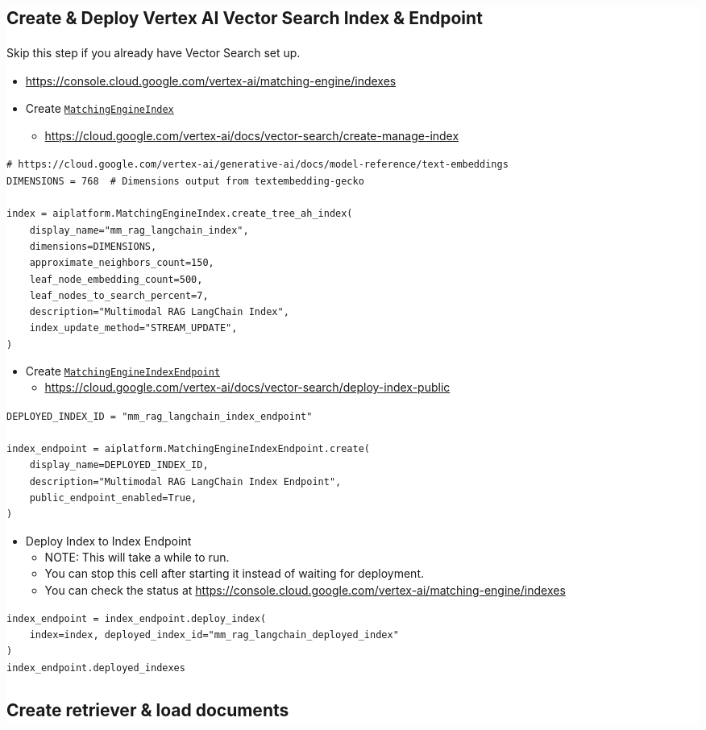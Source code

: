 ## Create & Deploy Vertex AI Vector Search Index & Endpoint

Skip this step if you already have Vector Search set up.

- https://console.cloud.google.com/vertex-ai/matching-engine/indexes

- Create [`MatchingEngineIndex`](https://cloud.google.com/python/docs/reference/aiplatform/latest/google.cloud.aiplatform.MatchingEngineIndex)
  - https://cloud.google.com/vertex-ai/docs/vector-search/create-manage-index


```
# https://cloud.google.com/vertex-ai/generative-ai/docs/model-reference/text-embeddings
DIMENSIONS = 768  # Dimensions output from textembedding-gecko

index = aiplatform.MatchingEngineIndex.create_tree_ah_index(
    display_name="mm_rag_langchain_index",
    dimensions=DIMENSIONS,
    approximate_neighbors_count=150,
    leaf_node_embedding_count=500,
    leaf_nodes_to_search_percent=7,
    description="Multimodal RAG LangChain Index",
    index_update_method="STREAM_UPDATE",
)
```

- Create [`MatchingEngineIndexEndpoint`](https://cloud.google.com/python/docs/reference/aiplatform/latest/google.cloud.aiplatform.MatchingEngineIndexEndpoint)
  - https://cloud.google.com/vertex-ai/docs/vector-search/deploy-index-public


```
DEPLOYED_INDEX_ID = "mm_rag_langchain_index_endpoint"

index_endpoint = aiplatform.MatchingEngineIndexEndpoint.create(
    display_name=DEPLOYED_INDEX_ID,
    description="Multimodal RAG LangChain Index Endpoint",
    public_endpoint_enabled=True,
)
```

- Deploy Index to Index Endpoint
  - NOTE: This will take a while to run.
  - You can stop this cell after starting it instead of waiting for deployment.
  - You can check the status at https://console.cloud.google.com/vertex-ai/matching-engine/indexes


```
index_endpoint = index_endpoint.deploy_index(
    index=index, deployed_index_id="mm_rag_langchain_deployed_index"
)
index_endpoint.deployed_indexes
```

## Create retriever & load documents
